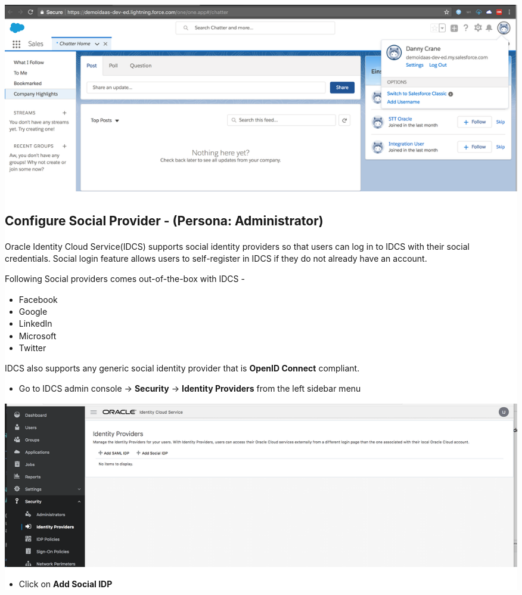![](images/100/100-56.png)

## Configure Social Provider - (Persona: Administrator)

Oracle Identity Cloud Service(IDCS) supports social identity providers so that users can log in to IDCS with their social credentials. Social login feature allows users to self-register in IDCS if they do not already have an account.

Following Social providers comes out-of-the-box with IDCS -

* Facebook
* Google
* LinkedIn
* Microsoft
* Twitter

IDCS also supports any generic social identity provider that is **OpenID Connect** compliant.

- Go to IDCS admin console -> **Security** -> **Identity Providers** from the left sidebar menu

![](images/100/IDP-Social-1.png)

- Click on **Add Social IDP**
